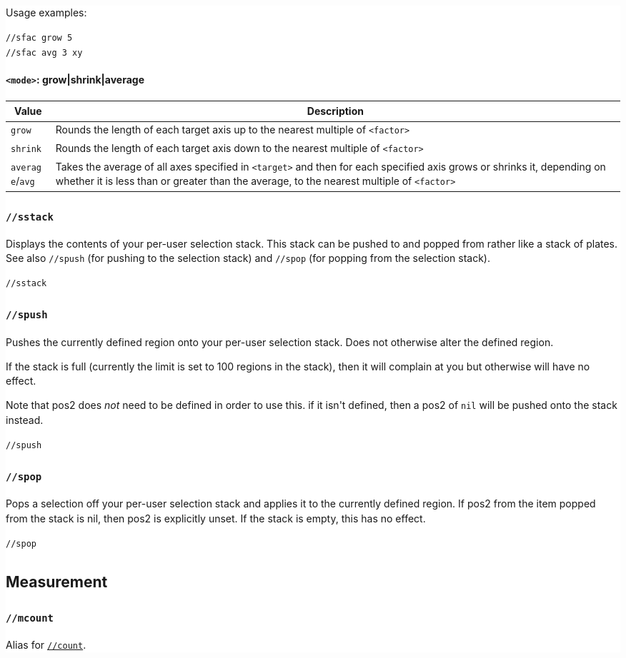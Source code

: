 Usage examples:

```weacmd
//sfac grow 5
//sfac avg 3 xy
```

#### `<mode>`: grow|shrink|average

Value	|	Description
--------|--------------
`grow` | Rounds the length of each target axis up to the nearest multiple of `<factor>`
`shrink` | Rounds the length of each target axis down to the nearest multiple of `<factor>`
`average`/`avg` | Takes the average of all axes specified in `<target>` and then for each specified axis grows or shrinks it, depending on whether it is less than or greater than the average, to the nearest multiple of `<factor>`

### `//sstack`
Displays the contents of your per-user selection stack. This stack can be pushed to and popped from rather like a stack of plates. See also `//spush` (for pushing to the selection stack) and `//spop` (for popping from the selection stack).

```weacmd
//sstack
```

### `//spush`
Pushes the currently defined region onto your per-user selection stack. Does not otherwise alter the defined region.

If the stack is full (currently the limit is set to 100 regions in the stack), then it will complain at you but otherwise will have no effect.

Note that pos2 does _not_ need to be defined in order to use this. if it isn't defined, then a pos2 of `nil` will be pushed onto the stack instead.

```weacmd
//spush
```

### `//spop`
Pops a selection off your per-user selection stack and applies it to the currently defined region. If pos2 from the item popped from the stack is nil, then pos2 is explicitly unset. If the stack is empty, this has no effect.

```weacmd
//spop
```



## Measurement



### `//mcount`
Alias for [`//count`](#count).
